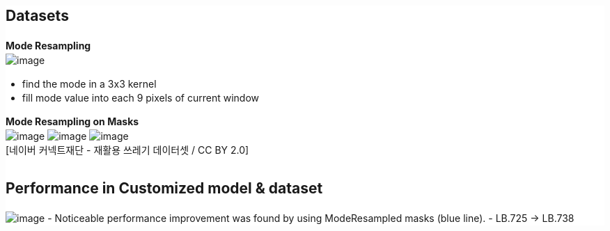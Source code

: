 ## Datasets
**Mode Resampling**  
<img width="512" alt="image" src="https://user-images.githubusercontent.com/30382262/140639047-cd31861c-9b66-4b3b-92ee-fa25da73dbf6.png">
- find the mode in a 3x3 kernel
- fill mode value into each 9 pixels of current window  

**Mode Resampling on Masks**  
<img width="786" alt="image" src="https://user-images.githubusercontent.com/30382262/140638769-9d705d54-beb6-4aa3-9039-ab03c875ec92.png">
<img width="786" alt="image" src="https://user-images.githubusercontent.com/30382262/140638815-d520b906-36d3-439a-8258-fc0de7db95f6.png">
<img width="786" alt="image" src="https://user-images.githubusercontent.com/30382262/140638818-69051ef6-44f0-42f2-a767-89b0d2465a88.png">  
[네이버 커넥트재단 - 재활용 쓰레기 데이터셋 / CC BY 2.0]


## Performance in Customized model & dataset
<img width="800" alt="image" src="https://user-images.githubusercontent.com/30382262/140639399-0be529f5-ae6b-4262-9531-4ea37833797e.png">
- Noticeable performance improvement was found by using ModeResampled masks (blue line).
- LB.725 → LB.738
